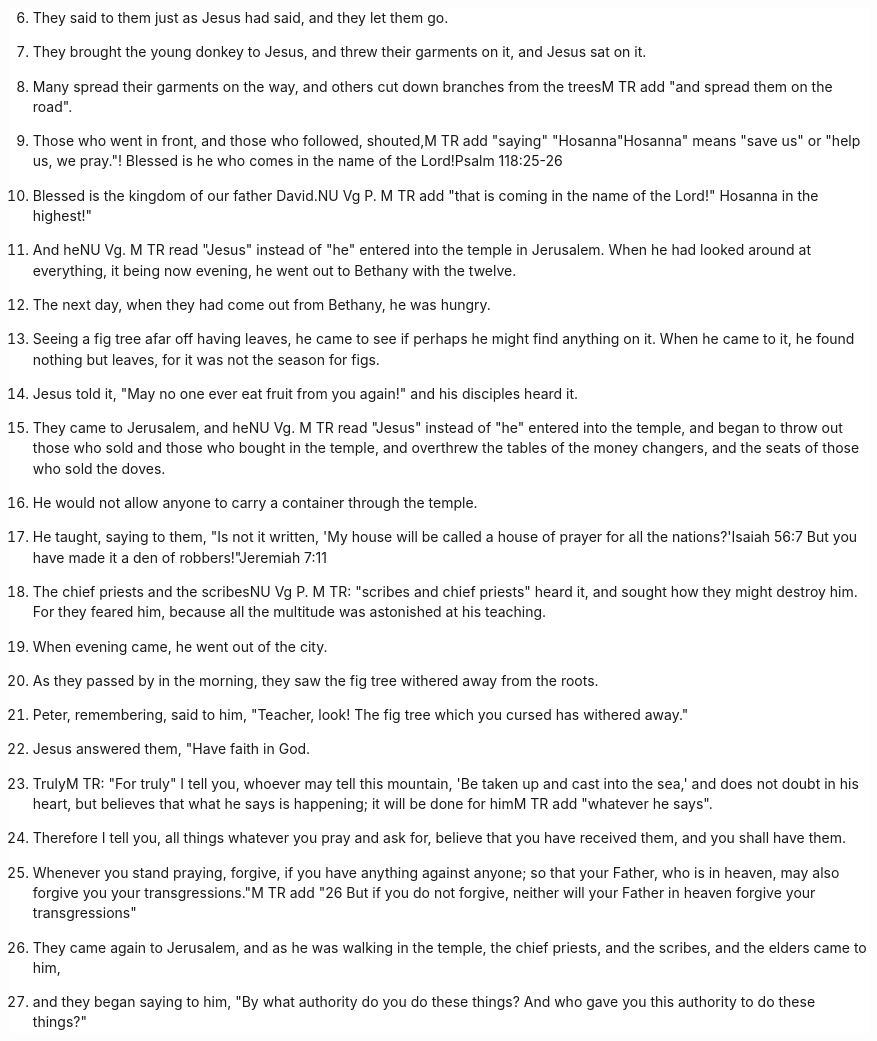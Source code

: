 6. They said to them just as Jesus had said, and they let them go. 

7. They brought the young donkey to Jesus, and threw their garments on it, and Jesus sat on it.

8. Many spread their garments on the way, and others cut down branches from the treesM TR add "and spread them on the road".

9. Those who went in front, and those who followed, shouted,M TR add "saying" "Hosanna"Hosanna" means "save us" or "help us, we pray."! Blessed is he who comes in the name of the Lord!Psalm 118:25-26

10. Blessed is the kingdom of our father David.NU Vg P. M TR add "that is coming in the name of the Lord!" Hosanna in the highest!" 

11. And heNU Vg. M TR read "Jesus" instead of "he" entered into the temple in Jerusalem. When he had looked around at everything, it being now evening, he went out to Bethany with the twelve. 

12. The next day, when they had come out from Bethany, he was hungry.

13. Seeing a fig tree afar off having leaves, he came to see if perhaps he might find anything on it. When he came to it, he found nothing but leaves, for it was not the season for figs.

14. Jesus told it, "May no one ever eat fruit from you again!" and his disciples heard it. 

15. They came to Jerusalem, and heNU Vg. M TR read "Jesus" instead of "he" entered into the temple, and began to throw out those who sold and those who bought in the temple, and overthrew the tables of the money changers, and the seats of those who sold the doves.

16. He would not allow anyone to carry a container through the temple.

17. He taught, saying to them, "Is not it written, 'My house will be called a house of prayer for all the nations?'Isaiah 56:7 But you have made it a den of robbers!"Jeremiah 7:11 

18. The chief priests and the scribesNU Vg P. M TR: "scribes and chief priests" heard it, and sought how they might destroy him. For they feared him, because all the multitude was astonished at his teaching. 

19. When evening came, he went out of the city.

20. As they passed by in the morning, they saw the fig tree withered away from the roots.

21. Peter, remembering, said to him, "Teacher, look! The fig tree which you cursed has withered away." 

22. Jesus answered them, "Have faith in God.

23. TrulyM TR: "For truly" I tell you, whoever may tell this mountain, 'Be taken up and cast into the sea,' and does not doubt in his heart, but believes that what he says is happening; it will be done for himM TR add "whatever he says".

24. Therefore I tell you, all things whatever you pray and ask for, believe that you have received them, and you shall have them.

25. Whenever you stand praying, forgive, if you have anything against anyone; so that your Father, who is in heaven, may also forgive you your transgressions."M TR add "26 But if you do not forgive, neither will your Father in heaven forgive your transgressions" 

26. They came again to Jerusalem, and as he was walking in the temple, the chief priests, and the scribes, and the elders came to him,

27. and they began saying to him, "By what authority do you do these things? And who gave you this authority to do these things?" 
